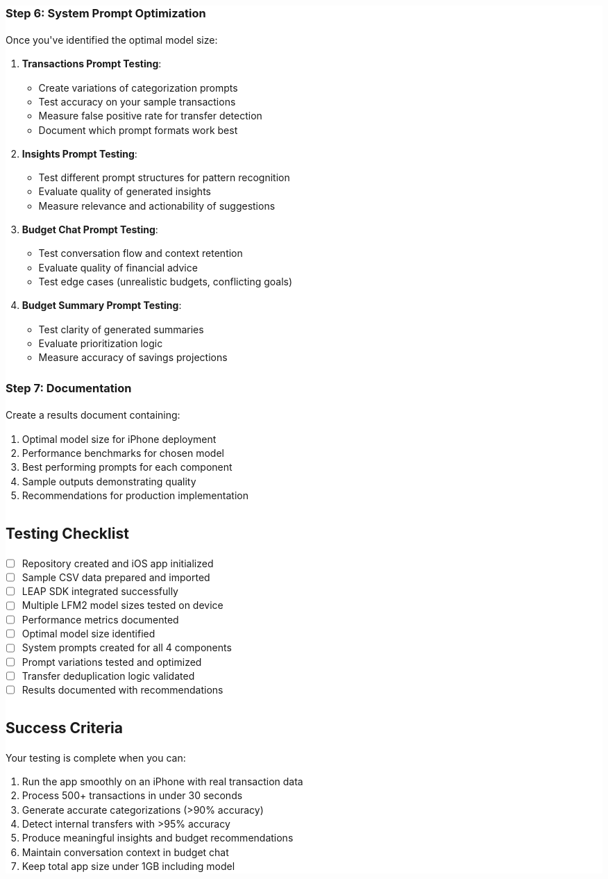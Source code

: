 ### Step 6: System Prompt Optimization
Once you've identified the optimal model size:

1. **Transactions Prompt Testing**:
   - Create variations of categorization prompts
   - Test accuracy on your sample transactions
   - Measure false positive rate for transfer detection
   - Document which prompt formats work best

2. **Insights Prompt Testing**:
   - Test different prompt structures for pattern recognition
   - Evaluate quality of generated insights
   - Measure relevance and actionability of suggestions

3. **Budget Chat Prompt Testing**:
   - Test conversation flow and context retention
   - Evaluate quality of financial advice
   - Test edge cases (unrealistic budgets, conflicting goals)

4. **Budget Summary Prompt Testing**:
   - Test clarity of generated summaries
   - Evaluate prioritization logic
   - Measure accuracy of savings projections

### Step 7: Documentation
Create a results document containing:
1. Optimal model size for iPhone deployment
2. Performance benchmarks for chosen model
3. Best performing prompts for each component
4. Sample outputs demonstrating quality
5. Recommendations for production implementation

## Testing Checklist

- [ ] Repository created and iOS app initialized
- [ ] Sample CSV data prepared and imported
- [ ] LEAP SDK integrated successfully
- [ ] Multiple LFM2 model sizes tested on device
- [ ] Performance metrics documented
- [ ] Optimal model size identified
- [ ] System prompts created for all 4 components
- [ ] Prompt variations tested and optimized
- [ ] Transfer deduplication logic validated
- [ ] Results documented with recommendations

## Success Criteria

Your testing is complete when you can:
1. Run the app smoothly on an iPhone with real transaction data
2. Process 500+ transactions in under 30 seconds
3. Generate accurate categorizations (>90% accuracy)
4. Detect internal transfers with >95% accuracy
5. Produce meaningful insights and budget recommendations
6. Maintain conversation context in budget chat
7. Keep total app size under 1GB including model
